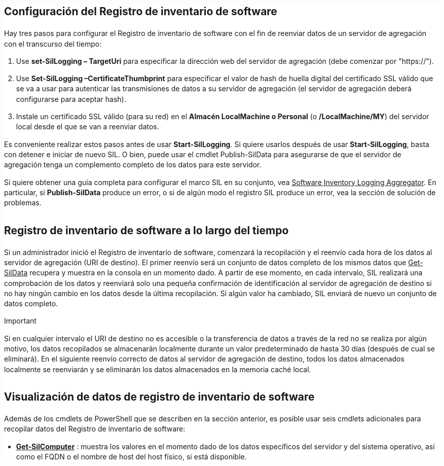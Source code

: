 ## <a name="configuring-software-inventory-logging"></a>Configuración del Registro de inventario de software  
Hay tres pasos para configurar el Registro de inventario de software con el fin de reenviar datos de un servidor de agregación con el transcurso del tiempo:  
  
1.  Use **set-SilLogging – TargetUri** para especificar la dirección web del servidor de agregación (debe comenzar por "https://").  
  
2.  Use **Set-SilLogging –CertificateThumbprint** para especificar el valor de hash de huella digital del certificado SSL válido que se va a usar para autenticar las transmisiones de datos a su servidor de agregación (el servidor de agregación deberá configurarse para aceptar hash).  
  
3.  Instale un certificado SSL válido (para su red) en el **Almacén LocalMachine o Personal** (o **/LocalMachine/MY**) del servidor local desde el que se van a reenviar datos.  
  
Es conveniente realizar estos pasos antes de usar **Start-SilLogging**.  Si quiere usarlos después de usar **Start-SilLogging**, basta con detener e iniciar de nuevo SIL.  O bien, puede usar el cmdlet Publish-SilData para asegurarse de que el servidor de agregación tenga un complemento completo de los datos para este servidor.  
  
Si quiere obtener una guía completa para configurar el marco SIL en su conjunto, vea [Software Inventory Logging Aggregator](software-inventory-logging-aggregator.md).  En particular, si **Publish-SilData** produce un error, o si de algún modo el registro SIL produce un error, vea la sección de solución de problemas.  
  
## <a name="software-inventory-logging-over-time"></a><a name="BKMK_Step2"></a>Registro de inventario de software a lo largo del tiempo  
Si un administrador inició el Registro de inventario de software, comenzará la recopilación y el reenvío cada hora de los datos al servidor de agregación (URI de destino). El primer reenvío será un conjunto de datos completo de los mismos datos que [Get-SilData](https://technet.microsoft.com/library/dn283388.aspx) recupera y muestra en la consola en un momento dado. A partir de ese momento, en cada intervalo, SIL realizará una comprobación de los datos y reenviará solo una pequeña confirmación de identificación al servidor de agregación de destino si no hay ningún cambio en los datos desde la última recopilación. Si algún valor ha cambiado, SIL enviará de nuevo un conjunto de datos completo.  
  
> [!IMPORTANT]  
> Si en cualquier intervalo el URI de destino no es accesible o la transferencia de datos a través de la red no se realiza por algún motivo, los datos recopilados se almacenarán localmente durante un valor predeterminado de hasta 30 días (después de cual se eliminará). En el siguiente reenvío correcto de datos al servidor de agregación de destino, todos los datos almacenados localmente se reenviarán y se eliminarán los datos almacenados en la memoria caché local.  
  
## <a name="displaying-software-inventory-logging-data"></a><a name="BKMK_Step3"></a>Visualización de datos de registro de inventario de software  
Además de los cmdlets de PowerShell que se describen en la sección anterior, es posible usar seis cmdlets adicionales para recopilar datos del Registro de inventario de software:  
  
-   **[Get-SilComputer](https://technet.microsoft.com/library/dn283392.aspx)** : muestra los valores en el momento dado de los datos específicos del servidor y del sistema operativo, así como el FQDN o el nombre de host del host físico, si está disponible.  
  